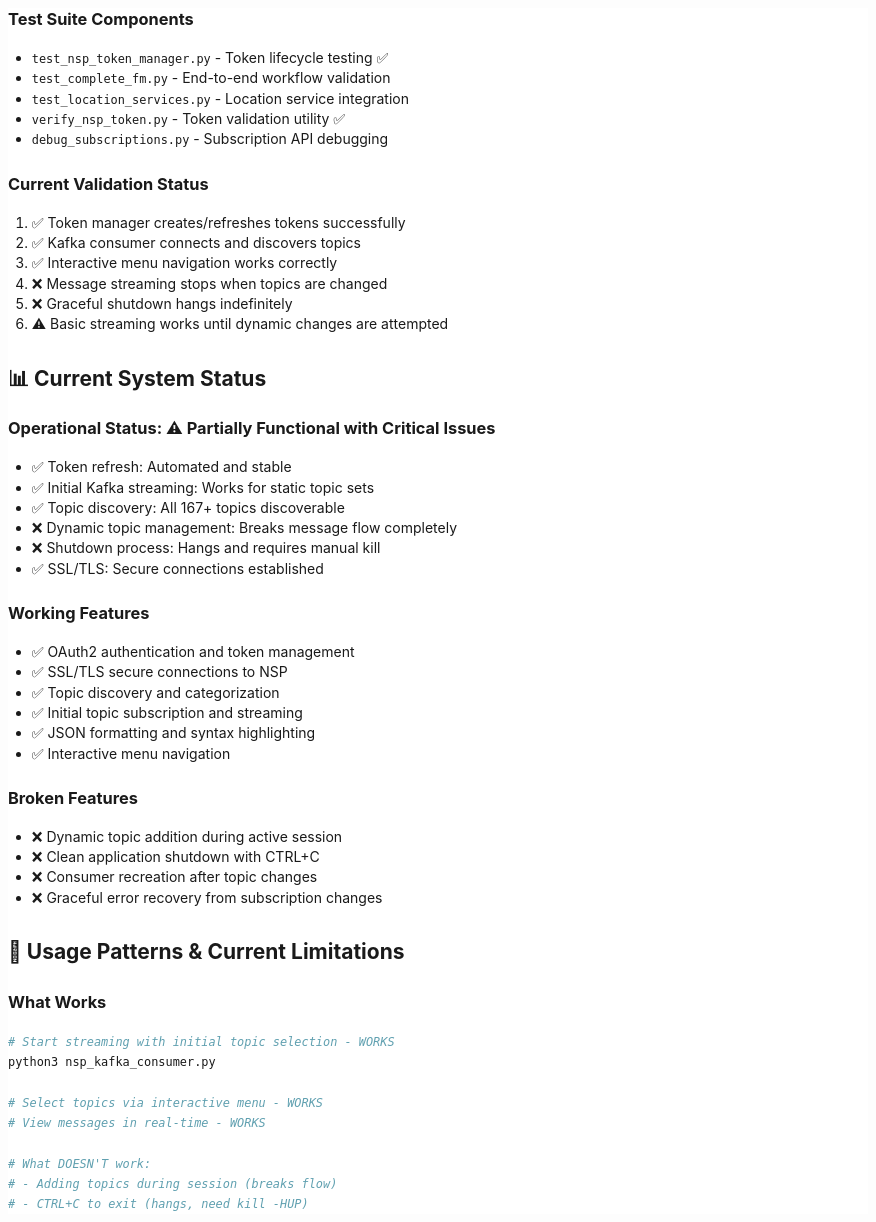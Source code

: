 ### Test Suite Components
- `test_nsp_token_manager.py` - Token lifecycle testing ✅
- `test_complete_fm.py` - End-to-end workflow validation
- `test_location_services.py` - Location service integration
- `verify_nsp_token.py` - Token validation utility ✅
- `debug_subscriptions.py` - Subscription API debugging

### Current Validation Status
1. ✅ Token manager creates/refreshes tokens successfully
2. ✅ Kafka consumer connects and discovers topics
3. ✅ Interactive menu navigation works correctly
4. ❌ Message streaming stops when topics are changed
5. ❌ Graceful shutdown hangs indefinitely
6. ⚠️ Basic streaming works until dynamic changes are attempted

## 📊 Current System Status

### Operational Status: ⚠️ Partially Functional with Critical Issues
- ✅ Token refresh: Automated and stable
- ✅ Initial Kafka streaming: Works for static topic sets
- ✅ Topic discovery: All 167+ topics discoverable
- ❌ Dynamic topic management: Breaks message flow completely
- ❌ Shutdown process: Hangs and requires manual kill
- ✅ SSL/TLS: Secure connections established

### Working Features
- ✅ OAuth2 authentication and token management
- ✅ SSL/TLS secure connections to NSP
- ✅ Topic discovery and categorization
- ✅ Initial topic subscription and streaming
- ✅ JSON formatting and syntax highlighting
- ✅ Interactive menu navigation

### Broken Features
- ❌ Dynamic topic addition during active session
- ❌ Clean application shutdown with CTRL+C
- ❌ Consumer recreation after topic changes
- ❌ Graceful error recovery from subscription changes

## 🎯 Usage Patterns & Current Limitations

### What Works
```bash
# Start streaming with initial topic selection - WORKS
python3 nsp_kafka_consumer.py

# Select topics via interactive menu - WORKS
# View messages in real-time - WORKS

# What DOESN'T work:
# - Adding topics during session (breaks flow)
# - CTRL+C to exit (hangs, need kill -HUP)
```
